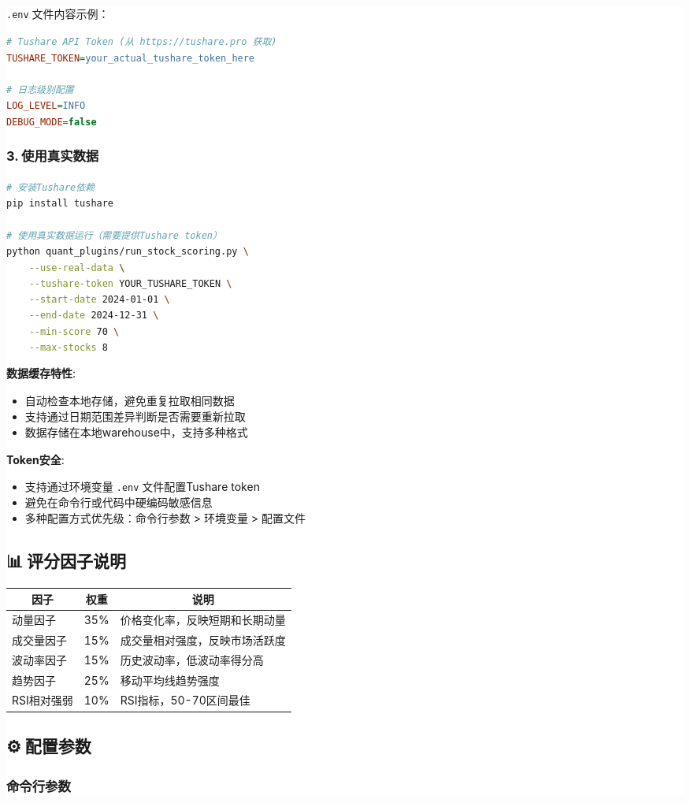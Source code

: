 `.env` 文件内容示例：
```ini
# Tushare API Token (从 https://tushare.pro 获取)
TUSHARE_TOKEN=your_actual_tushare_token_here

# 日志级别配置
LOG_LEVEL=INFO
DEBUG_MODE=false
```

### 3. 使用真实数据

```bash
# 安装Tushare依赖
pip install tushare

# 使用真实数据运行（需要提供Tushare token）
python quant_plugins/run_stock_scoring.py \
    --use-real-data \
    --tushare-token YOUR_TUSHARE_TOKEN \
    --start-date 2024-01-01 \
    --end-date 2024-12-31 \
    --min-score 70 \
    --max-stocks 8
```

**数据缓存特性**:
- 自动检查本地存储，避免重复拉取相同数据
- 支持通过日期范围差异判断是否需要重新拉取
- 数据存储在本地warehouse中，支持多种格式

**Token安全**:
- 支持通过环境变量 `.env` 文件配置Tushare token
- 避免在命令行或代码中硬编码敏感信息
- 多种配置方式优先级：命令行参数 > 环境变量 > 配置文件

## 📊 评分因子说明

| 因子 | 权重 | 说明 |
|------|------|------|
| 动量因子 | 35% | 价格变化率，反映短期和长期动量 |
| 成交量因子 | 15% | 成交量相对强度，反映市场活跃度 |
| 波动率因子 | 15% | 历史波动率，低波动率得分高 |
| 趋势因子 | 25% | 移动平均线趋势强度 |
| RSI相对强弱 | 10% | RSI指标，50-70区间最佳 |

## ⚙️ 配置参数

### 命令行参数
